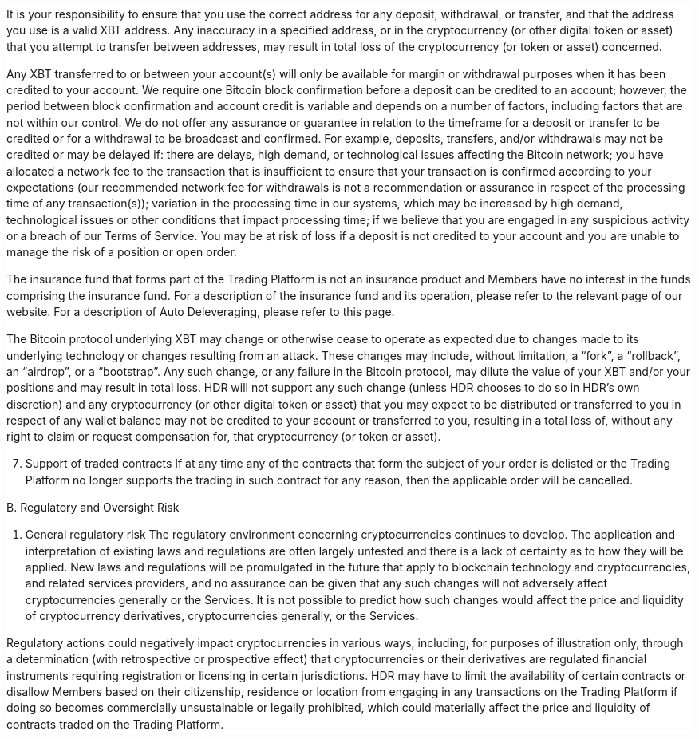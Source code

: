 It is your responsibility to ensure that you use the correct address for any deposit, withdrawal, or transfer, and that the address you use is a valid XBT address. Any inaccuracy in a specified address, or in the cryptocurrency (or other digital token or asset) that you attempt to transfer between addresses, may result in total loss of the cryptocurrency (or token or asset) concerned.

Any XBT transferred to or between your account(s) will only be available for margin or withdrawal purposes when it has been credited to your account. We require one Bitcoin block confirmation before a deposit can be credited to an account; however, the period between block confirmation and account credit is variable and depends on a number of factors, including factors that are not within our control. We do not offer any assurance or guarantee in relation to the timeframe for a deposit or transfer to be credited or for a withdrawal to be broadcast and confirmed. For example, deposits, transfers, and/or withdrawals may not be credited or may be delayed if: there are delays, high demand, or technological issues affecting the Bitcoin network; you have allocated a network fee to the transaction that is insufficient to ensure that your transaction is confirmed according to your expectations (our recommended network fee for withdrawals is not a recommendation or assurance in respect of the processing time of any transaction(s)); variation in the processing time in our systems, which may be increased by high demand, technological issues or other conditions that impact processing time; if we believe that you are engaged in any suspicious activity or a breach of our Terms of Service. You may be at risk of loss if a deposit is not credited to your account and you are unable to manage the risk of a position or open order.

The insurance fund that forms part of the Trading Platform is not an insurance product and Members have no interest in the funds comprising the insurance fund. For a description of the insurance fund and its operation, please refer to the relevant page of our website. For a description of Auto Deleveraging, please refer to this page.

The Bitcoin protocol underlying XBT may change or otherwise cease to operate as expected due to changes made to its underlying technology or changes resulting from an attack. These changes may include, without limitation, a “fork”, a “rollback”, an “airdrop”, or a “bootstrap”. Any such change, or any failure in the Bitcoin protocol, may dilute the value of your XBT and/or your positions and may result in total loss. HDR will not support any such change (unless HDR chooses to do so in HDR’s own discretion) and any cryptocurrency (or other digital token or asset) that you may expect to be distributed or transferred to you in respect of any wallet balance may not be credited to your account or transferred to you, resulting in a total loss of, without any right to claim or request compensation for, that cryptocurrency (or token or asset).

7. Support of traded contracts
If at any time any of the contracts that form the subject of your order is delisted or the Trading Platform no longer supports the trading in such contract for any reason, then the applicable order will be cancelled.

B. Regulatory and Oversight Risk
1. General regulatory risk
The regulatory environment concerning cryptocurrencies continues to develop. The application and interpretation of existing laws and regulations are often largely untested and there is a lack of certainty as to how they will be applied. New laws and regulations will be promulgated in the future that apply to blockchain technology and cryptocurrencies, and related services providers, and no assurance can be given that any such changes will not adversely affect cryptocurrencies generally or the Services. It is not possible to predict how such changes would affect the price and liquidity of cryptocurrency derivatives, cryptocurrencies generally, or the Services.

Regulatory actions could negatively impact cryptocurrencies in various ways, including, for purposes of illustration only, through a determination (with retrospective or prospective effect) that cryptocurrencies or their derivatives are regulated financial instruments requiring registration or licensing in certain jurisdictions. HDR may have to limit the availability of certain contracts or disallow Members based on their citizenship, residence or location from engaging in any transactions on the Trading Platform if doing so becomes commercially unsustainable or legally prohibited, which could materially affect the price and liquidity of contracts traded on the Trading Platform.
